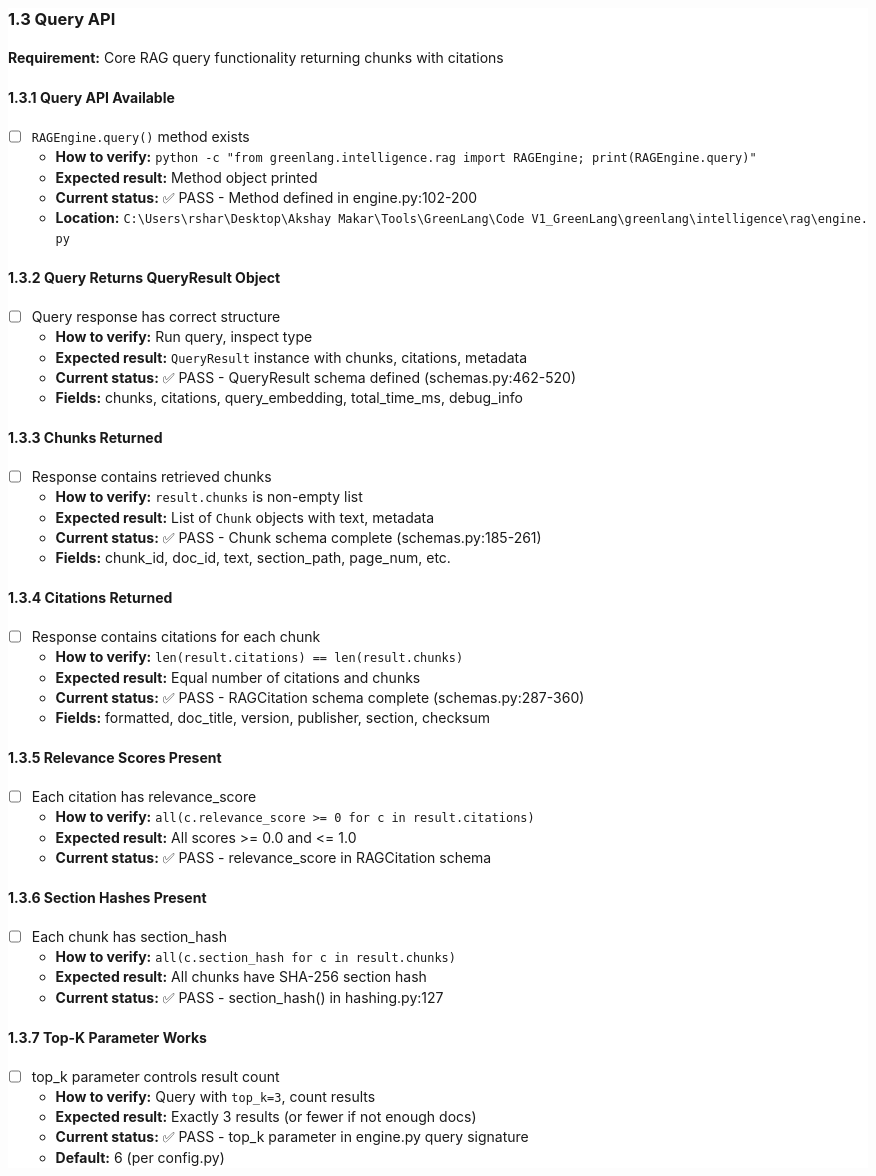 
### 1.3 Query API

**Requirement:** Core RAG query functionality returning chunks with citations

#### 1.3.1 Query API Available
- [ ] `RAGEngine.query()` method exists
  - **How to verify:** `python -c "from greenlang.intelligence.rag import RAGEngine; print(RAGEngine.query)"`
  - **Expected result:** Method object printed
  - **Current status:** ✅ PASS - Method defined in engine.py:102-200
  - **Location:** `C:\Users\rshar\Desktop\Akshay Makar\Tools\GreenLang\Code V1_GreenLang\greenlang\intelligence\rag\engine.py`

#### 1.3.2 Query Returns QueryResult Object
- [ ] Query response has correct structure
  - **How to verify:** Run query, inspect type
  - **Expected result:** `QueryResult` instance with chunks, citations, metadata
  - **Current status:** ✅ PASS - QueryResult schema defined (schemas.py:462-520)
  - **Fields:** chunks, citations, query_embedding, total_time_ms, debug_info

#### 1.3.3 Chunks Returned
- [ ] Response contains retrieved chunks
  - **How to verify:** `result.chunks` is non-empty list
  - **Expected result:** List of `Chunk` objects with text, metadata
  - **Current status:** ✅ PASS - Chunk schema complete (schemas.py:185-261)
  - **Fields:** chunk_id, doc_id, text, section_path, page_num, etc.

#### 1.3.4 Citations Returned
- [ ] Response contains citations for each chunk
  - **How to verify:** `len(result.citations) == len(result.chunks)`
  - **Expected result:** Equal number of citations and chunks
  - **Current status:** ✅ PASS - RAGCitation schema complete (schemas.py:287-360)
  - **Fields:** formatted, doc_title, version, publisher, section, checksum

#### 1.3.5 Relevance Scores Present
- [ ] Each citation has relevance_score
  - **How to verify:** `all(c.relevance_score >= 0 for c in result.citations)`
  - **Expected result:** All scores >= 0.0 and <= 1.0
  - **Current status:** ✅ PASS - relevance_score in RAGCitation schema

#### 1.3.6 Section Hashes Present
- [ ] Each chunk has section_hash
  - **How to verify:** `all(c.section_hash for c in result.chunks)`
  - **Expected result:** All chunks have SHA-256 section hash
  - **Current status:** ✅ PASS - section_hash() in hashing.py:127

#### 1.3.7 Top-K Parameter Works
- [ ] top_k parameter controls result count
  - **How to verify:** Query with `top_k=3`, count results
  - **Expected result:** Exactly 3 results (or fewer if not enough docs)
  - **Current status:** ✅ PASS - top_k parameter in engine.py query signature
  - **Default:** 6 (per config.py)
